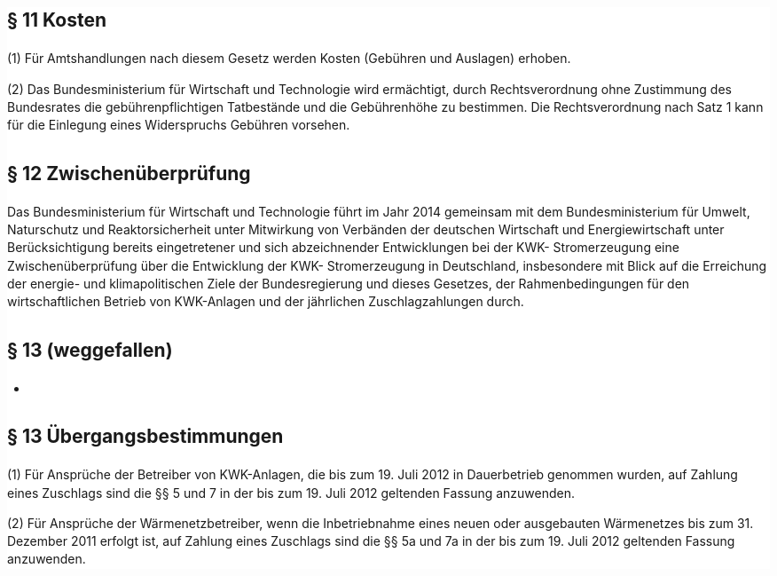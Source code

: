 
## § 11 Kosten

(1) Für Amtshandlungen nach diesem Gesetz werden Kosten (Gebühren und
Auslagen) erhoben.

(2) Das Bundesministerium für Wirtschaft und Technologie wird
ermächtigt, durch Rechtsverordnung ohne Zustimmung des Bundesrates die
gebührenpflichtigen Tatbestände und die Gebührenhöhe zu bestimmen. Die
Rechtsverordnung nach Satz 1 kann für die Einlegung eines Widerspruchs
Gebühren vorsehen.


## § 12 Zwischenüberprüfung

Das Bundesministerium für Wirtschaft und Technologie führt im Jahr
2014 gemeinsam mit dem Bundesministerium für Umwelt, Naturschutz und
Reaktorsicherheit unter Mitwirkung von Verbänden der deutschen
Wirtschaft und Energiewirtschaft unter Berücksichtigung bereits
eingetretener und sich abzeichnender Entwicklungen bei der KWK-
Stromerzeugung eine Zwischenüberprüfung über die Entwicklung der KWK-
Stromerzeugung in Deutschland, insbesondere mit Blick auf die
Erreichung der energie- und klimapolitischen Ziele der Bundesregierung
und dieses Gesetzes, der Rahmenbedingungen für den wirtschaftlichen
Betrieb von KWK-Anlagen und der jährlichen Zuschlagzahlungen durch.


## § 13 (weggefallen)

-


## § 13 Übergangsbestimmungen

(1) Für Ansprüche der Betreiber von KWK-Anlagen, die bis zum 19. Juli
2012 in Dauerbetrieb genommen wurden, auf Zahlung eines Zuschlags sind
die §§ 5 und 7 in der bis zum 19. Juli 2012 geltenden Fassung
anzuwenden.

(2) Für Ansprüche der Wärmenetzbetreiber, wenn die Inbetriebnahme
eines neuen oder ausgebauten Wärmenetzes bis zum 31. Dezember 2011
erfolgt ist, auf Zahlung eines Zuschlags sind die §§ 5a und 7a in der
bis zum 19. Juli 2012 geltenden Fassung anzuwenden.

